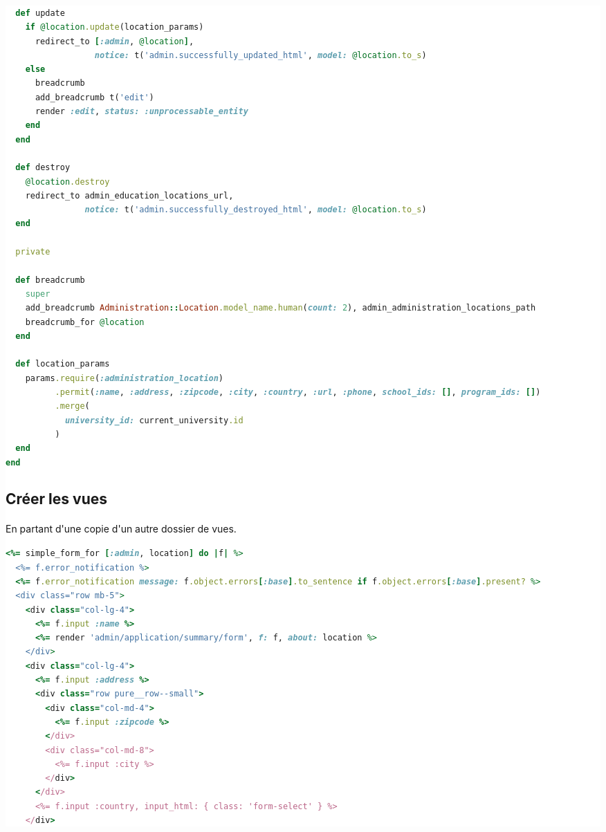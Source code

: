 ```Ruby { filename="app/controllers/admin/administration/locations_controller.rb" }
  def update
    if @location.update(location_params)
      redirect_to [:admin, @location],
                  notice: t('admin.successfully_updated_html', model: @location.to_s)
    else
      breadcrumb
      add_breadcrumb t('edit')
      render :edit, status: :unprocessable_entity
    end
  end

  def destroy
    @location.destroy
    redirect_to admin_education_locations_url,
                notice: t('admin.successfully_destroyed_html', model: @location.to_s)
  end

  private

  def breadcrumb
    super
    add_breadcrumb Administration::Location.model_name.human(count: 2), admin_administration_locations_path
    breadcrumb_for @location
  end

  def location_params
    params.require(:administration_location)
          .permit(:name, :address, :zipcode, :city, :country, :url, :phone, school_ids: [], program_ids: [])
          .merge(
            university_id: current_university.id
          )
  end
end
```

## Créer les vues

En partant d'une copie d'un autre dossier de vues.

```Ruby { filename="app/views/admin/administration/locations/_form.html.erb" }
<%= simple_form_for [:admin, location] do |f| %>
  <%= f.error_notification %>
  <%= f.error_notification message: f.object.errors[:base].to_sentence if f.object.errors[:base].present? %>
  <div class="row mb-5">
    <div class="col-lg-4">
      <%= f.input :name %>
      <%= render 'admin/application/summary/form', f: f, about: location %>
    </div>
    <div class="col-lg-4">
      <%= f.input :address %>
      <div class="row pure__row--small">
        <div class="col-md-4">
          <%= f.input :zipcode %>
        </div>
        <div class="col-md-8">
          <%= f.input :city %>
        </div>
      </div>
      <%= f.input :country, input_html: { class: 'form-select' } %>
    </div>
```